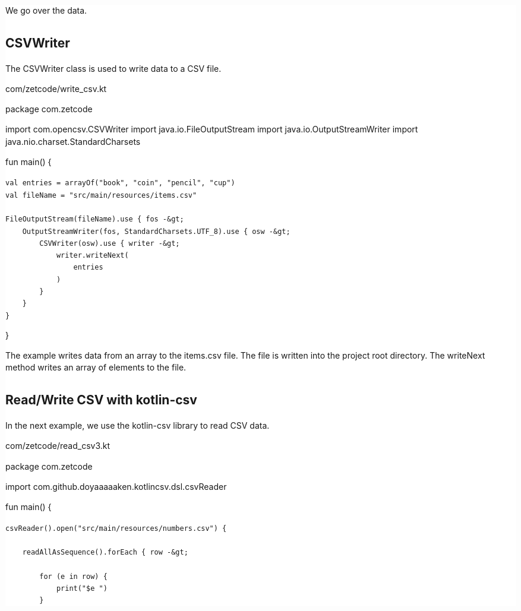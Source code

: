 We go over the data.

## CSVWriter

The CSVWriter class is used to write data to a CSV file.

com/zetcode/write_csv.kt
  

package com.zetcode

import com.opencsv.CSVWriter
import java.io.FileOutputStream
import java.io.OutputStreamWriter
import java.nio.charset.StandardCharsets

fun main() {

    val entries = arrayOf("book", "coin", "pencil", "cup")
    val fileName = "src/main/resources/items.csv"

    FileOutputStream(fileName).use { fos -&gt;
        OutputStreamWriter(fos, StandardCharsets.UTF_8).use { osw -&gt;
            CSVWriter(osw).use { writer -&gt;
                writer.writeNext(
                    entries
                )
            }
        }
    }
}

The example writes data from an array to the items.csv file.
The file is written into the project root directory. The writeNext
method writes an array of elements to the file.

## Read/Write CSV with kotlin-csv

In the next example, we use the kotlin-csv library to read CSV
data.

com/zetcode/read_csv3.kt
  

package com.zetcode

import com.github.doyaaaaaken.kotlincsv.dsl.csvReader

fun main() {

    csvReader().open("src/main/resources/numbers.csv") {

        readAllAsSequence().forEach { row -&gt;

            for (e in row) {
                print("$e ")
            }
            